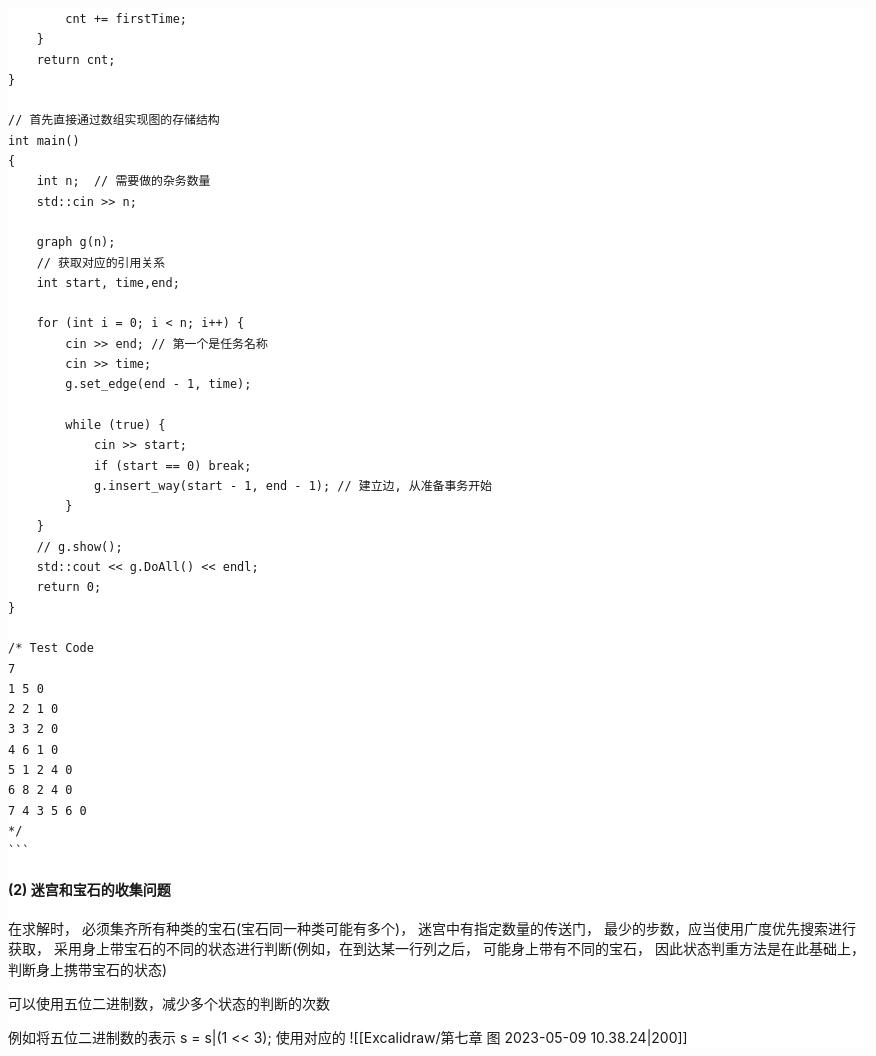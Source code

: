 ````ad-abstract
        cnt += firstTime;
    }
    return cnt;
}

// 首先直接通过数组实现图的存储结构
int main()
{
    int n;  // 需要做的杂务数量
    std::cin >> n;
    
    graph g(n);
    // 获取对应的引用关系
    int start, time,end;

    for (int i = 0; i < n; i++) {
        cin >> end; // 第一个是任务名称
        cin >> time;
        g.set_edge(end - 1, time);

        while (true) {
            cin >> start;
            if (start == 0) break;
            g.insert_way(start - 1, end - 1); // 建立边, 从准备事务开始
        }
    }
    // g.show();
    std::cout << g.DoAll() << endl;
    return 0;
}

/* Test Code
7
1 5 0
2 2 1 0
3 3 2 0
4 6 1 0
5 1 2 4 0
6 8 2 4 0
7 4 3 5 6 0
*/
```

````

#### (2) 迷宫和宝石的收集问题
在求解时， 必须集齐所有种类的宝石(宝石同一种类可能有多个)， 迷宫中有指定数量的传送门，
最少的步数，应当使用广度优先搜索进行获取， 采用身上带宝石的不同的状态进行判断(例如，在到达某一行列之后， 可能身上带有不同的宝石， 因此状态判重方法是在此基础上， 判断身上携带宝石的状态)

可以使用五位二进制数，减少多个状态的判断的次数

例如将五位二进制数的表示
s = s|(1 << 3); 使用对应的
![[Excalidraw/第七章 图 2023-05-09 10.38.24|200]]
